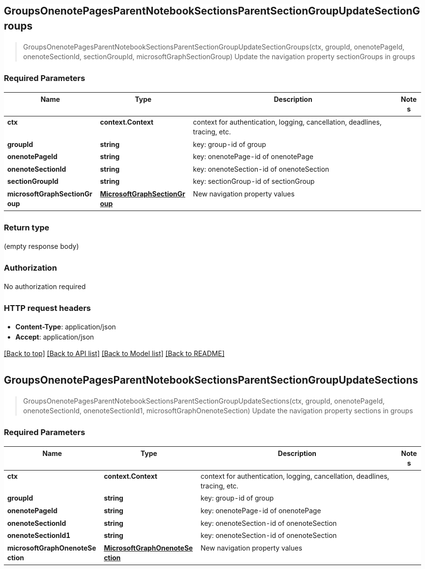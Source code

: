 
## GroupsOnenotePagesParentNotebookSectionsParentSectionGroupUpdateSectionGroups

> GroupsOnenotePagesParentNotebookSectionsParentSectionGroupUpdateSectionGroups(ctx, groupId, onenotePageId, onenoteSectionId, sectionGroupId, microsoftGraphSectionGroup)
Update the navigation property sectionGroups in groups

### Required Parameters


Name | Type | Description  | Notes
------------- | ------------- | ------------- | -------------
**ctx** | **context.Context** | context for authentication, logging, cancellation, deadlines, tracing, etc.
**groupId** | **string**| key: group-id of group | 
**onenotePageId** | **string**| key: onenotePage-id of onenotePage | 
**onenoteSectionId** | **string**| key: onenoteSection-id of onenoteSection | 
**sectionGroupId** | **string**| key: sectionGroup-id of sectionGroup | 
**microsoftGraphSectionGroup** | [**MicrosoftGraphSectionGroup**](MicrosoftGraphSectionGroup.md)| New navigation property values | 

### Return type

 (empty response body)

### Authorization

No authorization required

### HTTP request headers

- **Content-Type**: application/json
- **Accept**: application/json

[[Back to top]](#) [[Back to API list]](../README.md#documentation-for-api-endpoints)
[[Back to Model list]](../README.md#documentation-for-models)
[[Back to README]](../README.md)


## GroupsOnenotePagesParentNotebookSectionsParentSectionGroupUpdateSections

> GroupsOnenotePagesParentNotebookSectionsParentSectionGroupUpdateSections(ctx, groupId, onenotePageId, onenoteSectionId, onenoteSectionId1, microsoftGraphOnenoteSection)
Update the navigation property sections in groups

### Required Parameters


Name | Type | Description  | Notes
------------- | ------------- | ------------- | -------------
**ctx** | **context.Context** | context for authentication, logging, cancellation, deadlines, tracing, etc.
**groupId** | **string**| key: group-id of group | 
**onenotePageId** | **string**| key: onenotePage-id of onenotePage | 
**onenoteSectionId** | **string**| key: onenoteSection-id of onenoteSection | 
**onenoteSectionId1** | **string**| key: onenoteSection-id of onenoteSection | 
**microsoftGraphOnenoteSection** | [**MicrosoftGraphOnenoteSection**](MicrosoftGraphOnenoteSection.md)| New navigation property values | 
